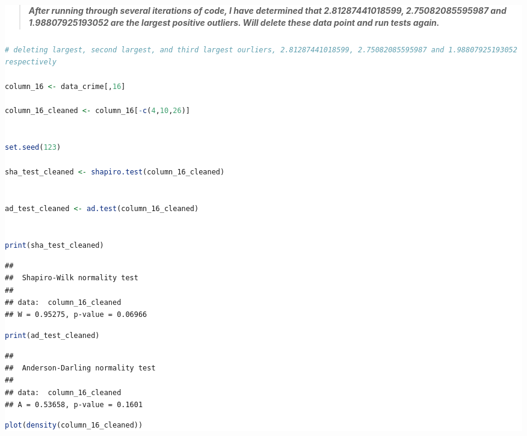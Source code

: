 > ##### After running through several iterations of code, I have determined that 2.81287441018599, 2.75082085595987 and 1.98807925193052 are the largest positive outliers. Will delete these data point and run tests again.

``` r
# deleting largest, second largest, and third largest ourliers, 2.81287441018599, 2.75082085595987 and 1.98807925193052 respectively

column_16 <- data_crime[,16]

column_16_cleaned <- column_16[-c(4,10,26)]


set.seed(123)

sha_test_cleaned <- shapiro.test(column_16_cleaned)


ad_test_cleaned <- ad.test(column_16_cleaned)


print(sha_test_cleaned)
```

    ## 
    ##  Shapiro-Wilk normality test
    ## 
    ## data:  column_16_cleaned
    ## W = 0.95275, p-value = 0.06966

``` r
print(ad_test_cleaned)
```

    ## 
    ##  Anderson-Darling normality test
    ## 
    ## data:  column_16_cleaned
    ## A = 0.53658, p-value = 0.1601

``` r
plot(density(column_16_cleaned))
```
